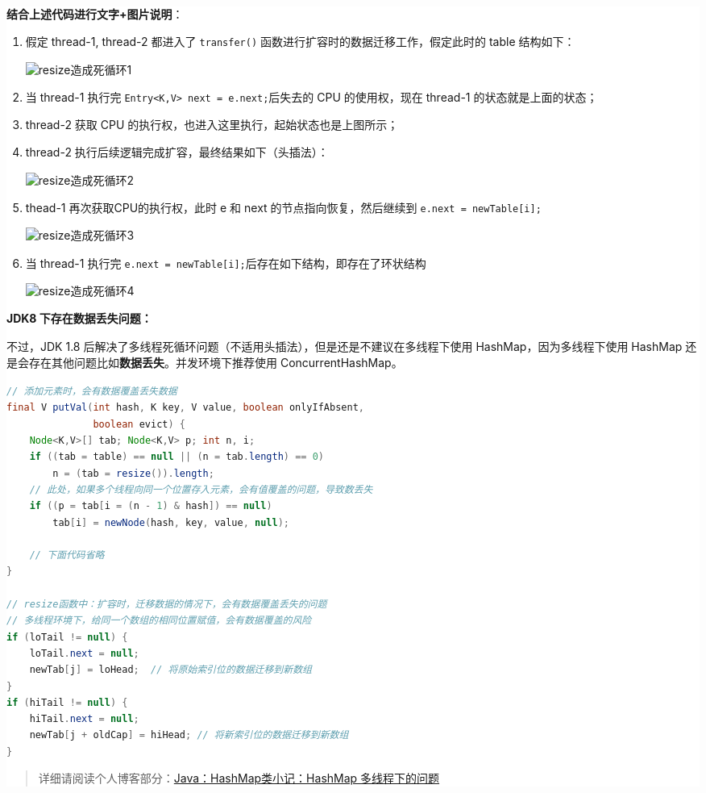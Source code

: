 **结合上述代码进行文字+图片说明**：

1. 假定 thread-1, thread-2 都进入了 `transfer()` 函数进行扩容时的数据迁移工作，假定此时的 table 结构如下：

   ![resize造成死循环1](https://xycnotes.oss-cn-hangzhou.aliyuncs.com/img/202206251808622.PNG)

2. 当 thread-1 执行完 `Entry<K,V> next = e.next;`后失去的 CPU 的使用权，现在 thread-1 的状态就是上面的状态；

3. thread-2 获取 CPU 的执行权，也进入这里执行，起始状态也是上图所示；

4. thread-2 执行后续逻辑完成扩容，最终结果如下（头插法）：

   ![resize造成死循环2](https://xycnotes.oss-cn-hangzhou.aliyuncs.com/img/202206251808074.PNG)

5. thead-1 再次获取CPU的执行权，此时 e 和 next 的节点指向恢复，然后继续到 `e.next = newTable[i];`

   ![resize造成死循环3](https://xycnotes.oss-cn-hangzhou.aliyuncs.com/img/202206251808499.PNG)

6. 当 thread-1 执行完 `e.next = newTable[i];`后存在如下结构，即存在了环状结构

   ![resize造成死循环4](https://xycnotes.oss-cn-hangzhou.aliyuncs.com/img/202206251808001.PNG)



**JDK8 下存在数据丢失问题：**

不过，JDK 1.8 后解决了多线程死循环问题（不适用头插法），但是还是不建议在多线程下使用 HashMap，因为多线程下使用 HashMap 还是会存在其他问题比如**数据丢失**。并发环境下推荐使用 ConcurrentHashMap。 

```java
// 添加元素时，会有数据覆盖丢失数据
final V putVal(int hash, K key, V value, boolean onlyIfAbsent,
               boolean evict) {
    Node<K,V>[] tab; Node<K,V> p; int n, i;
    if ((tab = table) == null || (n = tab.length) == 0)
        n = (tab = resize()).length;
    // 此处，如果多个线程向同一个位置存入元素，会有值覆盖的问题，导致数丢失
    if ((p = tab[i = (n - 1) & hash]) == null)
        tab[i] = newNode(hash, key, value, null);

    // 下面代码省略
}

// resize函数中：扩容时，迁移数据的情况下，会有数据覆盖丢失的问题
// 多线程环境下，给同一个数组的相同位置赋值，会有数据覆盖的风险
if (loTail != null) {
    loTail.next = null;
    newTab[j] = loHead;  // 将原始索引位的数据迁移到新数组
}
if (hiTail != null) {
    hiTail.next = null;
    newTab[j + oldCap] = hiHead; // 将新索引位的数据迁移到新数组
}
```

> 详细请阅读个人博客部分：[Java：HashMap类小记：HashMap 多线程下的问题](https://www.cnblogs.com/zhuchengchao/p/14298141.html)
